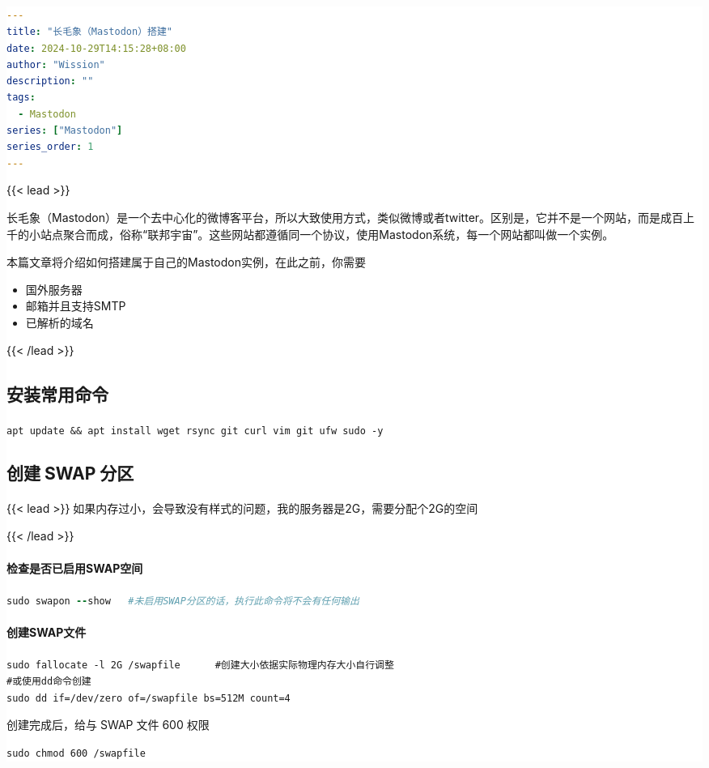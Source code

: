```yaml
---
title: "长毛象（Mastodon）搭建"
date: 2024-10-29T14:15:28+08:00
author: "Wission"
description: ""
tags:
  - Mastodon
series: ["Mastodon"]
series_order: 1
---
```


{{< lead >}}

长毛象（Mastodon）是一个去中心化的微博客平台，所以大致使用方式，类似微博或者twitter。区别是，它并不是一个网站，而是成百上千的小站点聚合而成，俗称“联邦宇宙”。这些网站都遵循同一个协议，使用Mastodon系统，每一个网站都叫做一个实例。

本篇文章将介绍如何搭建属于自己的Mastodon实例，在此之前，你需要

- 国外服务器
- 邮箱并且支持SMTP
- 已解析的域名

{{< /lead >}}

## 安装常用命令

```
apt update && apt install wget rsync git curl vim git ufw sudo -y
```

## 创建 SWAP 分区

{{< lead >}}
如果内存过小，会导致没有样式的问题，我的服务器是2G，需要分配个2G的空间

{{< /lead >}}

#### 检查是否已启用SWAP空间

```ruby
sudo swapon --show   #未启用SWAP分区的话，执行此命令将不会有任何输出
```

#### 创建SWAP文件

```shell
sudo fallocate -l 2G /swapfile      #创建大小依据实际物理内存大小自行调整
#或使用dd命令创建
sudo dd if=/dev/zero of=/swapfile bs=512M count=4
```

创建完成后，给与 SWAP 文件 600 权限

```shell
sudo chmod 600 /swapfile
```
